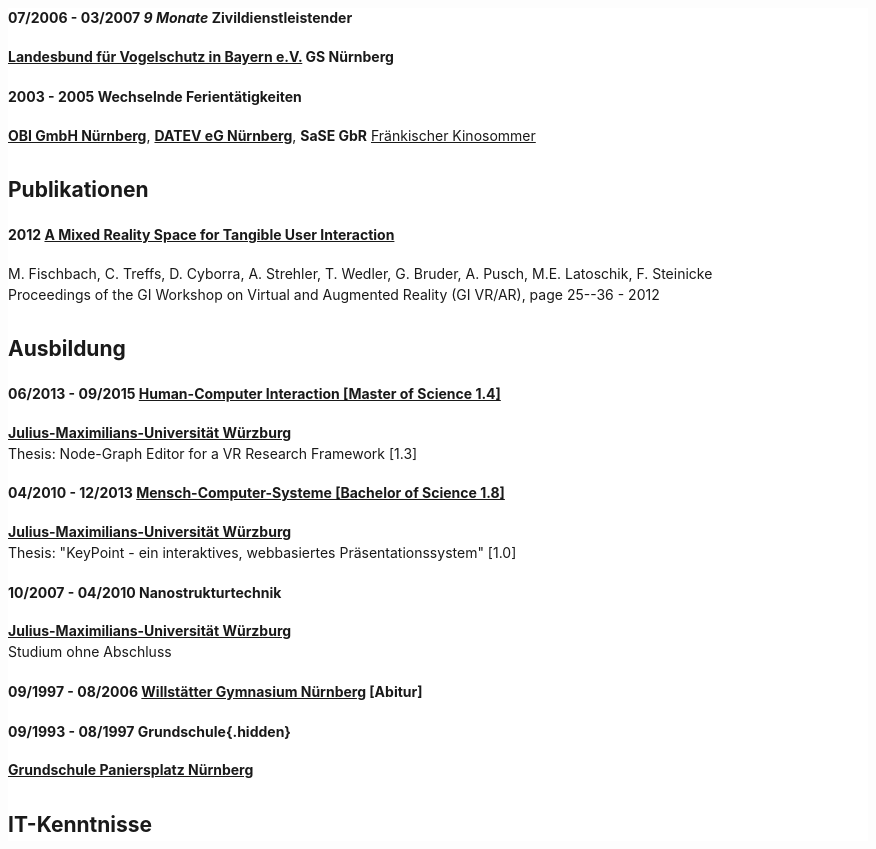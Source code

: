 #### __07/2006 - 03/2007__ _9 Monate_ Zivildienstleistender

**[Landesbund für Vogelschutz in Bayern e.V.](https://www.lbv.de/) GS Nürnberg**



#### __2003 - 2005__ Wechselnde Ferientätigkeiten

**[OBI GmbH Nürnberg](https://www.obi.de)**,
**[DATEV eG Nürnberg](https://www.datev.de/)**,
**SaSE GbR** [Fränkischer Kinosommer](http://www.fraenkischerkinosommer.de/)






## Publikationen

#### __2012__ [A Mixed Reality Space for Tangible User Interaction](https://basilic.informatik.uni-hamburg.de/Publications/2012/FTCSWBPLS12/)
M. Fischbach, C. Treffs, D. Cyborra, A. Strehler, T. Wedler, G. Bruder, A. Pusch, M.E. Latoschik, F. Steinicke   
Proceedings of the GI Workshop on Virtual and Augmented Reality (GI VR/AR), page 25--36 - 2012

## Ausbildung

#### __06/2013 - 09/2015__ [Human-Computer Interaction [Master of Science 1.4]](https://www.hci.uni-wuerzburg.de/mcs/?page_id=587)
**[Julius-Maximilians-Universität Würzburg](https://www.uni-wuerzburg.de/)**   
Thesis: Node-Graph Editor for a VR Research Framework [1.3]

#### __04/2010 - 12/2013__ [Mensch-Computer-Systeme [Bachelor of Science 1.8]](https://www.hci.uni-wuerzburg.de/mcs/?page_id=66)
**[Julius-Maximilians-Universität Würzburg](https://www.uni-wuerzburg.de/)**  
Thesis: "KeyPoint - ein interaktives, webbasiertes Präsentationssystem" [1.0]


#### __10/2007 - 04/2010__ Nanostrukturtechnik
**[Julius-Maximilians-Universität Würzburg](https://www.uni-wuerzburg.de/)**  
Studium ohne Abschluss

#### __09/1997 - 08/2006__ [Willstätter Gymnasium Nürnberg](http://www.willstaetter-gymnasium.de/) [Abitur]



#### __09/1993 - 08/1997__ Grundschule{.hidden}

**[Grundschule Paniersplatz Nürnberg](http://www.gs-paniersplatz.de/)**


## IT-Kenntnisse
